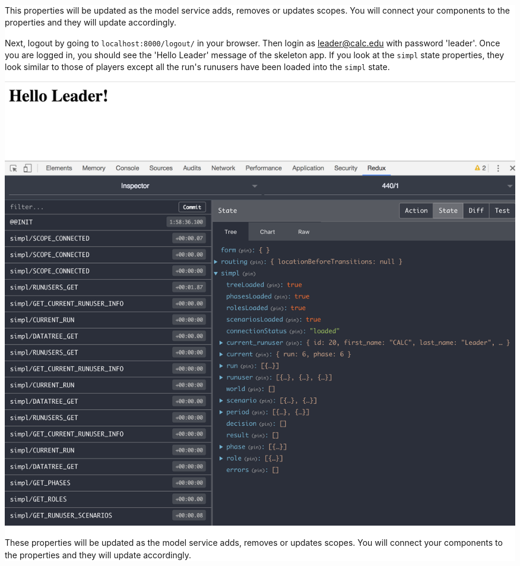 This properties will be updated as the model service adds, removes or updates scopes.
You will connect your components to the properties and they will update accordingly.

Next, logout by going to `localhost:8000/logout/` in your browser. Then login as leader@calc.edu with password 'leader'.
Once you are logged in, you should see the 'Hello Leader' message of the skeleton app. If you look at the `simpl`
state properties, they look similar to those of players except all the run's runusers have been loaded into the `simpl` state.

![](./imgs/Hello_Simpl_Leader2.png)

These properties will be updated as the model service adds, removes or updates scopes. You will connect your components to the properties and they will update accordingly.
